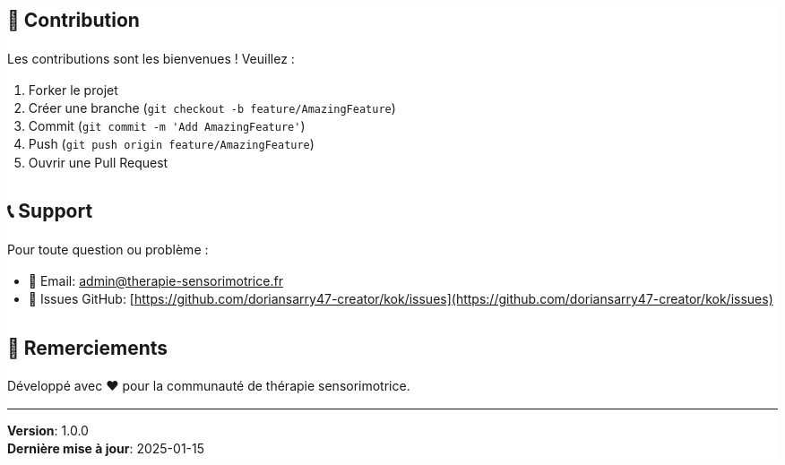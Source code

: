 ## 👥 Contribution

Les contributions sont les bienvenues ! Veuillez :
1. Forker le projet
2. Créer une branche (`git checkout -b feature/AmazingFeature`)
3. Commit (`git commit -m 'Add AmazingFeature'`)
4. Push (`git push origin feature/AmazingFeature`)
5. Ouvrir une Pull Request

## 📞 Support

Pour toute question ou problème :
- 📧 Email: admin@therapie-sensorimotrice.fr
- 🐛 Issues GitHub: [https://github.com/doriansarry47-creator/kok/issues](https://github.com/doriansarry47-creator/kok/issues)

## 🎉 Remerciements

Développé avec ❤️ pour la communauté de thérapie sensorimotrice.

---

**Version**: 1.0.0  
**Dernière mise à jour**: 2025-01-15
